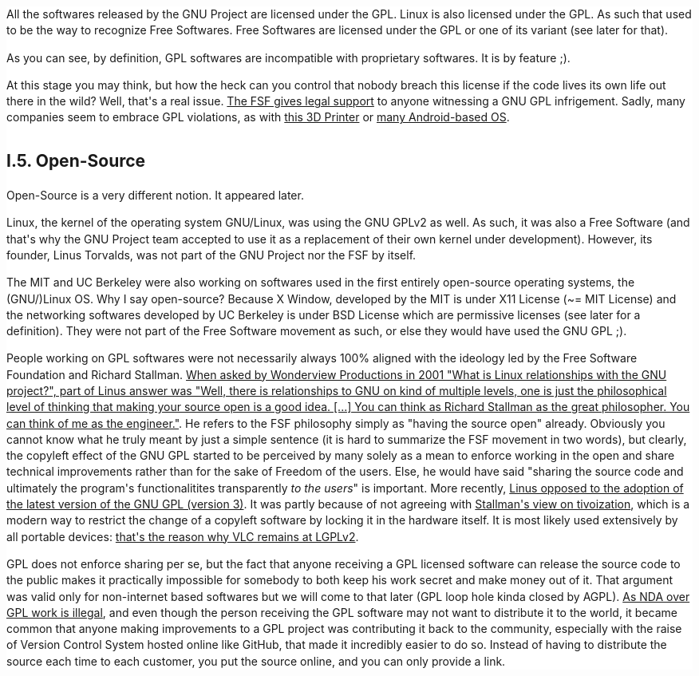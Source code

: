 All the softwares released by the GNU Project are licensed under the GPL. 
Linux is also licensed under the GPL.
As such that used to be the way to recognize Free Softwares. Free Softwares are licensed under the GPL or one of its variant (see later for that).

As you can see, by definition, GPL softwares are incompatible with proprietary softwares. It is by feature ;).

At this stage you may think, but how the heck can you control that nobody breach this license if the code lives its own life out there in the wild?
Well, that's a real issue. [The FSF gives legal support](https://www.gnu.org/licenses/gpl-violation.en.html) to anyone witnessing a GNU GPL infrigement.
Sadly, many companies seem  to embrace GPL violations, as with [this 3D Printer](https://www.youtube.com/watch?v=I6FRig3LUkw&t) or [many Android-based OS](https://www.youtube.com/watch?v=-BhGJz2yPt4&t).

## I.5. Open-Source

Open-Source is a very different notion. It appeared later. 

Linux, the kernel of the operating system GNU/Linux, was using the GNU GPLv2 as well. As such, it was also a Free Software (and that's why the GNU Project team accepted to use it as a replacement of their own kernel under development). However, its founder, Linus Torvalds, was not part of the GNU Project nor the FSF by itself.

The MIT and UC Berkeley were also working on softwares used in the first entirely open-source operating systems, the (GNU/)Linux OS.
Why I say open-source? Because X Window, developed by the MIT is under X11 License (~= MIT License) and the networking softwares developed by UC Berkeley is under BSD License which are permissive licenses (see later for a definition). They were not part of the Free Software movement as such, or else they would have used the GNU GPL ;).  

People working on GPL softwares were not necessarily always 100% aligned with the ideology led by the Free Software Foundation and Richard Stallman. [When asked by Wonderview Productions in 2001 "What is Linux relationships with the GNU project?", part of Linus answer was "Well, there is relationships to GNU on kind of multiple levels, one is just the philosophical level of thinking that making your source open is a good idea. [...] You can think as Richard Stallman as the great philosopher. You can think of me as the engineer."](https://youtu.be/kZlOCHYu1Vk?t=58). 
He refers to the FSF philosophy simply as "having the source open" already. Obviously you cannot know what he truly meant by just a simple sentence (it is hard to summarize the FSF movement in two words), but clearly, the copyleft effect of the GNU GPL started to be perceived by many solely as a mean to enforce working in the open and share technical improvements rather than for the sake of Freedom of the users. Else, he would have said "sharing the source code and ultimately the program's functionalitites transparently _to the users_" is important.
More recently, [Linus opposed to the adoption of the latest version of the GNU GPL (version 3)](https://opensource.stackexchange.com/questions/7020/what-exactly-is-tivoization-and-why-did-linus-torvalds-not-like-it-in-gplv3). It was partly because of not agreeing with [Stallman's view on tivoization](https://www.gnu.org/licenses/rms-why-gplv3.en.html), which is a modern way to restrict the change of a copyleft software by locking it in the hardware itself. It is most likely used extensively by all portable devices: [that's the reason why VLC remains at LGPLv2](https://www.videolan.org/press/2007-1.html).

GPL does not enforce sharing per se, but the fact that anyone receiving a GPL licensed software can release the source code to the public makes it practically impossible for somebody to both keep his work secret and make money out of it. That argument was valid only for non-internet based softwares but we will come to that later (GPL loop hole kinda closed by AGPL).
[As NDA over GPL work is illegal](https://www.gnu.org/licenses/gpl-faq.html#DoesTheGPLAllowNDA), and even though the person receiving the GPL software may not want to distribute it to the world, it became common that anyone making improvements to a GPL project was contributing it back to the community, especially with the raise of Version Control System hosted online like GitHub, that made it incredibly easier to do so. Instead of having to distribute the source each time to each customer, you put the source online, and you can only provide a link.

